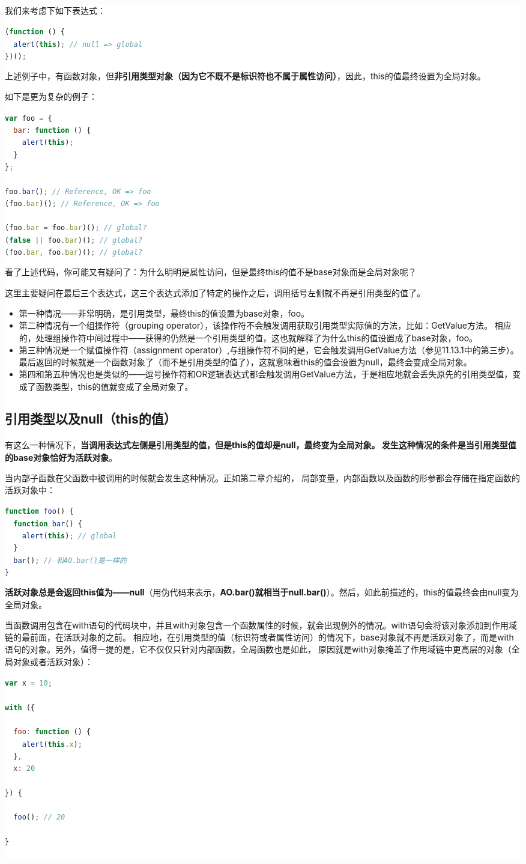 我们来考虑下如下表达式：  
```javascript
(function () {  
  alert(this); // null => global  
})();  
```
上述例子中，有函数对象，但**非引用类型对象（因为它不既不是标识符也不属于属性访问）**，因此，this的值最终设置为全局对象。 
 
如下是更为复杂的例子：  
```javascript
var foo = {  
  bar: function () {  
    alert(this);  
  }  
};  
   
foo.bar(); // Reference, OK => foo  
(foo.bar)(); // Reference, OK => foo  
   
(foo.bar = foo.bar)(); // global?  
(false || foo.bar)(); // global?  
(foo.bar, foo.bar)(); // global?  
```
看了上述代码，你可能又有疑问了：为什么明明是属性访问，但是最终this的值不是base对象而是全局对象呢？  

这里主要疑问在最后三个表达式，这三个表达式添加了特定的操作之后，调用括号左侧就不再是引用类型的值了。  
- 第一种情况——非常明确，是引用类型，最终this的值设置为base对象，foo。  
- 第二种情况有一个组操作符（grouping operator），该操作符不会触发调用获取引用类型实际值的方法，比如：GetValue方法。 相应的，处理组操作符中间过程中——获得的仍然是一个引用类型的值，这也就解释了为什么this的值设置成了base对象，foo。  
- 第三种情况是一个赋值操作符（assignment operator）,与组操作符不同的是，它会触发调用GetValue方法（参见11.13.1中的第三步）。 最后返回的时候就是一个函数对象了（而不是引用类型的值了），这就意味着this的值会设置为null，最终会变成全局对象。  
- 第四和第五种情况也是类似的——逗号操作符和OR逻辑表达式都会触发调用GetValue方法，于是相应地就会丢失原先的引用类型值，变成了函数类型，this的值就变成了全局对象了。 
  
## 引用类型以及null（this的值）  
有这么一种情况下，**当调用表达式左侧是引用类型的值，但是this的值却是null，最终变为全局对象。 发生这种情况的条件是当引用类型值的base对象恰好为活跃对象**。
  
当内部子函数在父函数中被调用的时候就会发生这种情况。正如第二章介绍的， 局部变量，内部函数以及函数的形参都会存储在指定函数的活跃对象中：  
```javascript
function foo() {  
  function bar() {  
    alert(this); // global  
  }  
  bar(); // 和AO.bar()是一样的  
}  
```
**活跃对象总是会返回this值为——null**（用伪代码来表示，**AO.bar()就相当于null.bar()**）。然后，如此前描述的，this的值最终会由null变为全局对象。 
 
当函数调用包含在with语句的代码块中，并且with对象包含一个函数属性的时候，就会出现例外的情况。with语句会将该对象添加到作用域链的最前面，在活跃对象的之前。 相应地，在引用类型的值（标识符或者属性访问）的情况下，base对象就不再是活跃对象了，而是with语句的对象。另外，值得一提的是，它不仅仅只针对内部函数，全局函数也是如此， 原因就是with对象掩盖了作用域链中更高层的对象（全局对象或者活跃对象）：  
```javascript
var x = 10;  
   
with ({  
   
  foo: function () {  
    alert(this.x);  
  },  
  x: 20  
   
}) {  
   
  foo(); // 20  
   
}  
   
```
